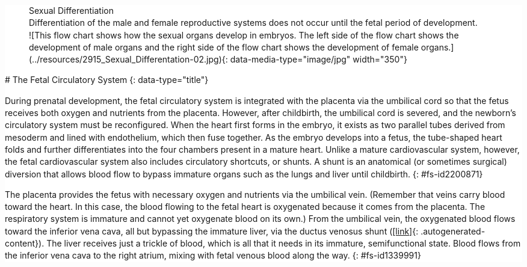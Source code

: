 <figure id="fig-ch29_03_01">
<div data-type="title">
Sexual Differentiation
</div>
<figcaption>
Differentiation of the male and female reproductive systems does not
occur until the fetal period of development.
</figcaption>
<span markdown="1" data-type="media" id="fs-id1321084" data-alt="This flow chart
shows how the sexual organs develop in embryos. The left side of the
flow chart shows the development of male organs and the right side of
the flow chart shows the development of female organs."> ![This flow
chart shows how the sexual organs develop in embryos. The left side of
the flow chart shows the development of male organs and the right side
of the flow chart shows the development of female
organs.](../resources/2915_Sexual_Differentation-02.jpg){:
data-media-type="image/jpg" width="350"} </span>
</figure>
</section>
<section data-depth="1" id="fs-id2151874" markdown="1">
# The Fetal Circulatory System
{: data-type="title"}

During prenatal development, the fetal circulatory system is integrated
with the placenta via the umbilical cord so that the fetus receives both
oxygen and nutrients from the placenta. However, after childbirth, the
umbilical cord is severed, and the newborn’s circulatory system must be
reconfigured. When the heart first forms in the embryo, it exists as two
parallel tubes derived from mesoderm and lined with endothelium, which
then fuse together. As the embryo develops into a fetus, the tube-shaped
heart folds and further differentiates into the four chambers present in
a mature heart. Unlike a mature cardiovascular system, however, the
fetal cardiovascular system also includes circulatory shortcuts, or
shunts. A <span data-type="term">shunt</span> is an anatomical (or
sometimes surgical) diversion that allows blood flow to bypass immature
organs such as the lungs and liver until childbirth.
{: #fs-id2200871}

The placenta provides the fetus with necessary oxygen and nutrients via
the umbilical vein. (Remember that veins carry blood toward the heart.
In this case, the blood flowing to the fetal heart is oxygenated because
it comes from the placenta. The respiratory system is immature and
cannot yet oxygenate blood on its own.) From the umbilical vein, the
oxygenated blood flows toward the inferior vena cava, all but bypassing
the immature liver, via the <span data-type="term">ductus venosus</span>
shunt ([\[link\]](#fig-ch29_03_02){: .autogenerated-content}). The liver
receives just a trickle of blood, which is all that it needs in its
immature, semifunctional state. Blood flows from the inferior vena cava
to the right atrium, mixing with fetal venous blood along the way.
{: #fs-id1339991}


[1]: http://openstaxcollege.org/l/pregstages